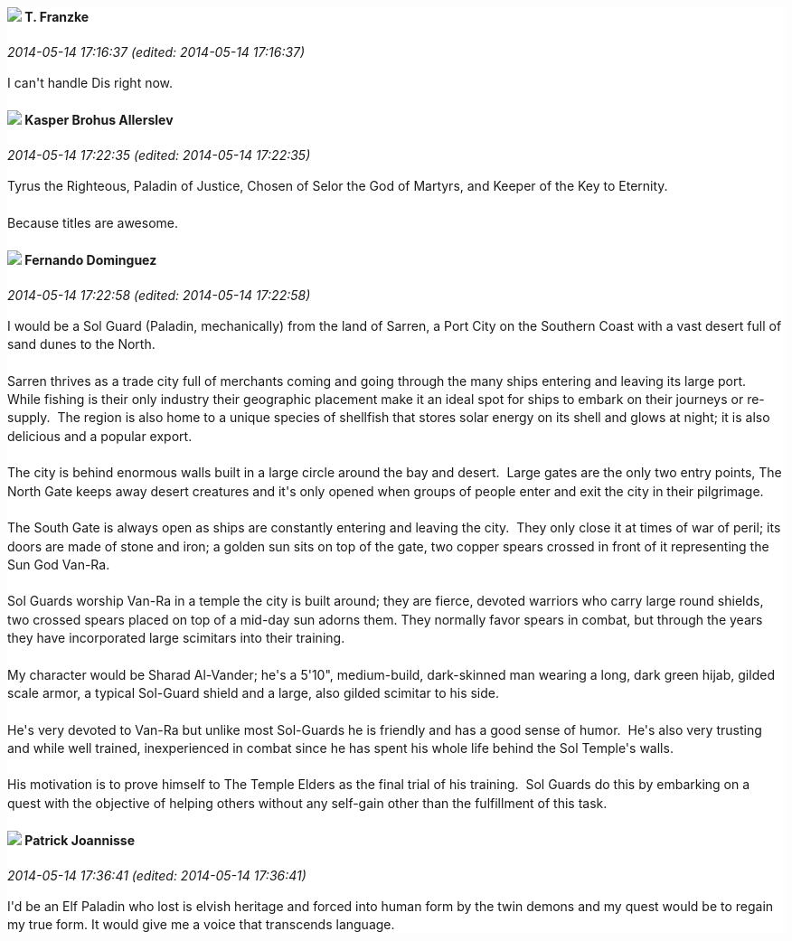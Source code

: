 
<div id='comment z12btlca2vbptbvjk04ccf4j0tinztew2e4'>
  <h4><img src='{{site.baseurl}}//images/avatars/110330901807759406775_photo.jpg'> T. Franzke</h4>
      <p><cite>2014-05-14 17:16:37 (edited: 2014-05-14 17:16:37)</cite></p>
        <p>I can&#39;t handle Dis right now. </p>
</div>
        

<div id='comment z12btlca2vbptbvjk04ccf4j0tinztew2e4'>
  <h4><img src='{{site.baseurl}}//images/avatars/110937611143261107555_photo.jpg'> Kasper Brohus Allerslev</h4>
      <p><cite>2014-05-14 17:22:35 (edited: 2014-05-14 17:22:35)</cite></p>
        <p>Tyrus the Righteous, Paladin of Justice, Chosen of Selor the God of Martyrs, and Keeper of the Key to Eternity.<br /><br />Because titles are awesome.</p>
</div>
        

<div id='comment z12btlca2vbptbvjk04ccf4j0tinztew2e4'>
  <h4><img src='{{site.baseurl}}//images/avatars/102096035157849812517_photo.jpg'> Fernando Dominguez</h4>
      <p><cite>2014-05-14 17:22:58 (edited: 2014-05-14 17:22:58)</cite></p>
        <p>I would be a Sol Guard (Paladin, mechanically) from the land of Sarren, a Port City on the Southern Coast with a vast desert full of sand dunes to the North.<br /><br />Sarren thrives as a trade city full of merchants coming and going through the many ships entering and leaving its large port.  While fishing is their only industry their geographic placement make it an ideal spot for ships to embark on their journeys or re-supply.  The region is also home to a unique species of shellfish that stores solar energy on its shell and glows at night; it is also delicious and a popular export.<br /><br />The city is behind enormous walls built in a large circle around the bay and desert.  Large gates are the only two entry points, The North Gate keeps away desert creatures and it&#39;s only opened when groups of people enter and exit the city in their pilgrimage.<br /><br />The South Gate is always open as ships are constantly entering and leaving the city.  They only close it at times of war of peril; its doors are made of stone and iron; a golden sun sits on top of the gate, two copper spears crossed in front of it representing the Sun God Van-Ra.<br /><br />Sol Guards worship Van-Ra in a temple the city is built around; they are fierce, devoted warriors who carry large round shields, two crossed spears placed on top of a mid-day sun adorns them. They normally favor spears in combat, but through the years they have incorporated large scimitars into their training.<br /><br />My character would be Sharad Al-Vander; he&#39;s a 5&#39;10&quot;, medium-build, dark-skinned man wearing a long, dark green hijab, gilded scale armor, a typical Sol-Guard shield and a large, also gilded scimitar to his side. <br /><br />He&#39;s very devoted to Van-Ra but unlike most Sol-Guards he is friendly and has a good sense of humor.  He&#39;s also very trusting and while well trained, inexperienced in combat since he has spent his whole life behind the Sol Temple&#39;s walls.<br /><br />His motivation is to prove himself to The Temple Elders as the final trial of his training.  Sol Guards do this by embarking on a quest with the objective of helping others without any self-gain other than the fulfillment of this task.</p>
</div>
        

<div id='comment z12btlca2vbptbvjk04ccf4j0tinztew2e4'>
  <h4><img src='{{site.baseurl}}//images/avatars/102311180250681509880_photo.jpg'> Patrick Joannisse</h4>
      <p><cite>2014-05-14 17:36:41 (edited: 2014-05-14 17:36:41)</cite></p>
        <p>I&#39;d be an Elf Paladin who lost is elvish heritage and forced into human form by the twin demons and my quest would be to regain my true form. It would give me a voice that transcends language.</p>
</div>
        